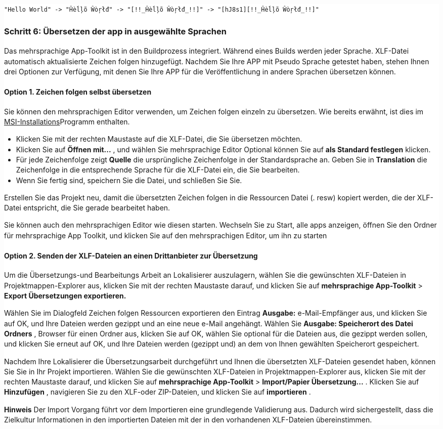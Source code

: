 `"Hello World" -> "Ĥèĺļõ Ŵòŗłđ" -> "[!!_Ĥèĺļõ Ŵòŗłđ_!!]" -> "[hJ8s1][!!_Ĥèĺļõ Ŵòŗłđ_!!]"`

### <a name="step-6-translate-your-app-into-selected-languages"></a>Schritt 6: Übersetzen der app in ausgewählte Sprachen

Das mehrsprachige App-Toolkit ist in den Buildprozess integriert. Während eines Builds werden jeder Sprache. XLF-Datei automatisch aktualisierte Zeichen folgen hinzugefügt.
Nachdem Sie Ihre APP mit Pseudo Sprache getestet haben, stehen Ihnen drei Optionen zur Verfügung, mit denen Sie Ihre APP für die Veröffentlichung in andere Sprachen übersetzen können.

#### <a name="option-1-translate-the-strings-yourself"></a>Option 1. Zeichen folgen selbst übersetzen

Sie können den mehrsprachigen Editor verwenden, um Zeichen folgen einzeln zu übersetzen. Wie bereits erwähnt, ist dies im [MSI-Installations](https://developer.microsoft.com/windows/develop/multilingual-app-toolkit)Programm enthalten.

- Klicken Sie mit der rechten Maustaste auf die XLF-Datei, die Sie übersetzen möchten.
- Klicken Sie auf **Öffnen mit...** , und wählen Sie mehrsprachige Editor Optional können Sie auf **als Standard festlegen** klicken.
- Für jede Zeichenfolge zeigt **Quelle** die ursprüngliche Zeichenfolge in der Standardsprache an. Geben Sie in **Translation** die Zeichenfolge in die entsprechende Sprache für die XLF-Datei ein, die Sie bearbeiten.
- Wenn Sie fertig sind, speichern Sie die Datei, und schließen Sie Sie.

Erstellen Sie das Projekt neu, damit die übersetzten Zeichen folgen in die Ressourcen Datei (. resw) kopiert werden, die der XLF-Datei entspricht, die Sie gerade bearbeitet haben.

Sie können auch den mehrsprachigen Editor wie diesen starten. Wechseln Sie zu Start, alle apps anzeigen, öffnen Sie den Ordner für mehrsprachige App Toolkit, und klicken Sie auf den mehrsprachigen Editor, um ihn zu starten

#### <a name="option-2-send-the-xlf-files-to-a-third-party-for-translation"></a>Option 2. Senden der XLF-Dateien an einen Drittanbieter zur Übersetzung

Um die Übersetzungs-und Bearbeitungs Arbeit an Lokalisierer auszulagern, wählen Sie die gewünschten XLF-Dateien in Projektmappen-Explorer aus, klicken Sie mit der rechten Maustaste darauf, und klicken Sie auf **mehrsprachige App-Toolkit**  >  **Export Übersetzungen exportieren.**

Wählen Sie im Dialogfeld Zeichen folgen Ressourcen exportieren den Eintrag **Ausgabe:** e-Mail-Empfänger aus, und klicken Sie auf OK, und Ihre Dateien werden gezippt und an eine neue e-Mail angehängt. Wählen Sie **Ausgabe: Speicherort des Datei Ordners** , Browser für einen Ordner aus, klicken Sie auf OK, wählen Sie optional für die Dateien aus, die gezippt werden sollen, und klicken Sie erneut auf OK, und Ihre Dateien werden (gezippt und) an dem von Ihnen gewählten Speicherort gespeichert.

Nachdem Ihre Lokalisierer die Übersetzungsarbeit durchgeführt und Ihnen die übersetzten XLF-Dateien gesendet haben, können Sie Sie in Ihr Projekt importieren. Wählen Sie die gewünschten XLF-Dateien in Projektmappen-Explorer aus, klicken Sie mit der rechten Maustaste darauf, und klicken Sie auf **mehrsprachige App-Toolkit**  >  **Import/Papier Übersetzung...** . Klicken Sie auf **Hinzufügen** , navigieren Sie zu den XLF-oder ZIP-Dateien, und klicken Sie auf **importieren** .

**Hinweis** Der Import Vorgang führt vor dem Importieren eine grundlegende Validierung aus. Dadurch wird sichergestellt, dass die Zielkultur Informationen in den importierten Dateien mit der in den vorhandenen XLF-Dateien übereinstimmen.
